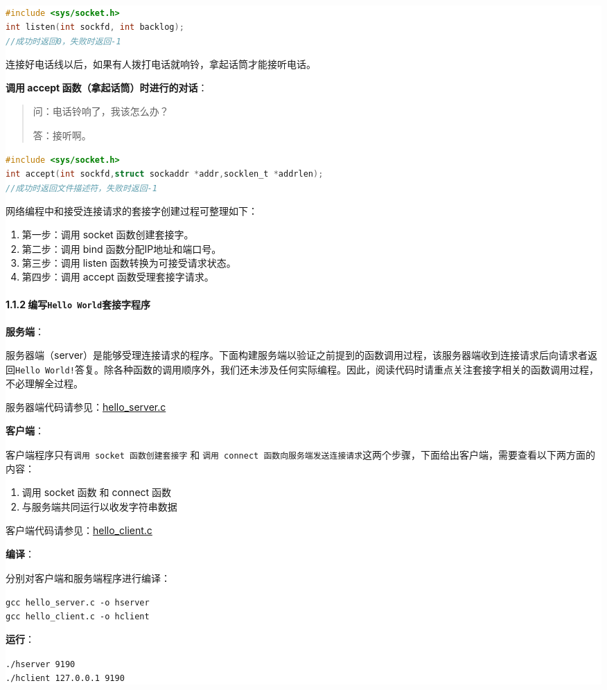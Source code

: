 ```c
#include <sys/socket.h>
int listen(int sockfd, int backlog);
//成功时返回0，失败时返回-1
```

连接好电话线以后，如果有人拨打电话就响铃，拿起话筒才能接听电话。

**调用 accept 函数（拿起话筒）时进行的对话**：

> 问：电话铃响了，我该怎么办？
>
> 答：接听啊。

```c
#include <sys/socket.h>
int accept(int sockfd,struct sockaddr *addr,socklen_t *addrlen);
//成功时返回文件描述符，失败时返回-1
```

网络编程中和接受连接请求的套接字创建过程可整理如下：

1. 第一步：调用 socket 函数创建套接字。
2. 第二步：调用 bind 函数分配IP地址和端口号。
3. 第三步：调用 listen 函数转换为可接受请求状态。
4. 第四步：调用 accept 函数受理套接字请求。

#### 1.1.2  编写`Hello World`套接字程序

**服务端**：

服务器端（server）是能够受理连接请求的程序。下面构建服务端以验证之前提到的函数调用过程，该服务器端收到连接请求后向请求者返回`Hello World!`答复。除各种函数的调用顺序外，我们还未涉及任何实际编程。因此，阅读代码时请重点关注套接字相关的函数调用过程，不必理解全过程。

服务器端代码请参见：[hello_server.c](ch01/hello_server.c)

**客户端**：

客户端程序只有`调用 socket 函数创建套接字` 和 `调用 connect 函数向服务端发送连接请求`这两个步骤，下面给出客户端，需要查看以下两方面的内容：

1. 调用 socket 函数 和 connect 函数
2. 与服务端共同运行以收发字符串数据

客户端代码请参见：[hello_client.c](ch01/hello_client.c)

**编译**：

分别对客户端和服务端程序进行编译：

```shell
gcc hello_server.c -o hserver
gcc hello_client.c -o hclient
```

**运行**：

```shell
./hserver 9190
./hclient 127.0.0.1 9190
```
